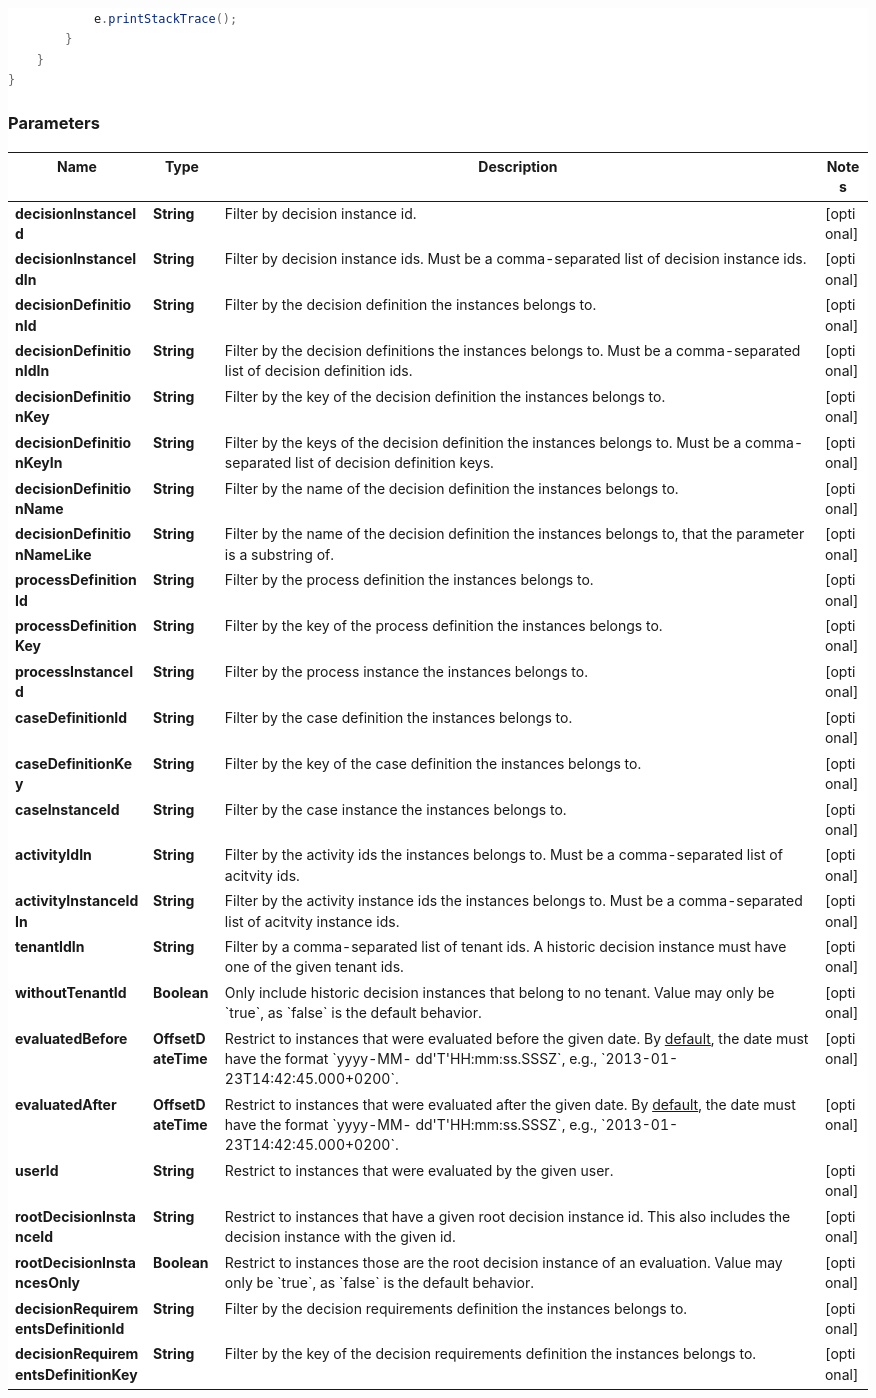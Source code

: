 ```java
            e.printStackTrace();
        }
    }
}
```

### Parameters


Name | Type | Description  | Notes
------------- | ------------- | ------------- | -------------
 **decisionInstanceId** | **String**| Filter by decision instance id. | [optional]
 **decisionInstanceIdIn** | **String**| Filter by decision instance ids. Must be a comma-separated list of decision instance ids. | [optional]
 **decisionDefinitionId** | **String**| Filter by the decision definition the instances belongs to. | [optional]
 **decisionDefinitionIdIn** | **String**| Filter by the decision definitions the instances belongs to. Must be a comma-separated list of decision definition ids. | [optional]
 **decisionDefinitionKey** | **String**| Filter by the key of the decision definition the instances belongs to. | [optional]
 **decisionDefinitionKeyIn** | **String**| Filter by the keys of the decision definition the instances belongs to. Must be a comma- separated list of decision definition keys. | [optional]
 **decisionDefinitionName** | **String**| Filter by the name of the decision definition the instances belongs to. | [optional]
 **decisionDefinitionNameLike** | **String**| Filter by the name of the decision definition the instances belongs to, that the parameter is a substring of. | [optional]
 **processDefinitionId** | **String**| Filter by the process definition the instances belongs to. | [optional]
 **processDefinitionKey** | **String**| Filter by the key of the process definition the instances belongs to. | [optional]
 **processInstanceId** | **String**| Filter by the process instance the instances belongs to. | [optional]
 **caseDefinitionId** | **String**| Filter by the case definition the instances belongs to. | [optional]
 **caseDefinitionKey** | **String**| Filter by the key of the case definition the instances belongs to. | [optional]
 **caseInstanceId** | **String**| Filter by the case instance the instances belongs to. | [optional]
 **activityIdIn** | **String**| Filter by the activity ids the instances belongs to. Must be a comma-separated list of acitvity ids. | [optional]
 **activityInstanceIdIn** | **String**| Filter by the activity instance ids the instances belongs to. Must be a comma-separated list of acitvity instance ids. | [optional]
 **tenantIdIn** | **String**| Filter by a comma-separated list of tenant ids. A historic decision instance must have one of the given tenant ids. | [optional]
 **withoutTenantId** | **Boolean**| Only include historic decision instances that belong to no tenant. Value may only be &#x60;true&#x60;, as &#x60;false&#x60; is the default behavior. | [optional]
 **evaluatedBefore** | **OffsetDateTime**| Restrict to instances that were evaluated before the given date. By [default](https://docs.camunda.org/manual/7.16/reference/rest/overview/date-format/), the date must have the format &#x60;yyyy-MM- dd&#39;T&#39;HH:mm:ss.SSSZ&#x60;, e.g., &#x60;2013-01-23T14:42:45.000+0200&#x60;. | [optional]
 **evaluatedAfter** | **OffsetDateTime**| Restrict to instances that were evaluated after the given date. By [default](https://docs.camunda.org/manual/7.16/reference/rest/overview/date-format/), the date must have the format &#x60;yyyy-MM- dd&#39;T&#39;HH:mm:ss.SSSZ&#x60;, e.g., &#x60;2013-01-23T14:42:45.000+0200&#x60;. | [optional]
 **userId** | **String**| Restrict to instances that were evaluated by the given user. | [optional]
 **rootDecisionInstanceId** | **String**| Restrict to instances that have a given root decision instance id. This also includes the decision instance with the given id. | [optional]
 **rootDecisionInstancesOnly** | **Boolean**| Restrict to instances those are the root decision instance of an evaluation. Value may only be &#x60;true&#x60;, as &#x60;false&#x60; is the default behavior. | [optional]
 **decisionRequirementsDefinitionId** | **String**| Filter by the decision requirements definition the instances belongs to. | [optional]
 **decisionRequirementsDefinitionKey** | **String**| Filter by the key of the decision requirements definition the instances belongs to. | [optional]
